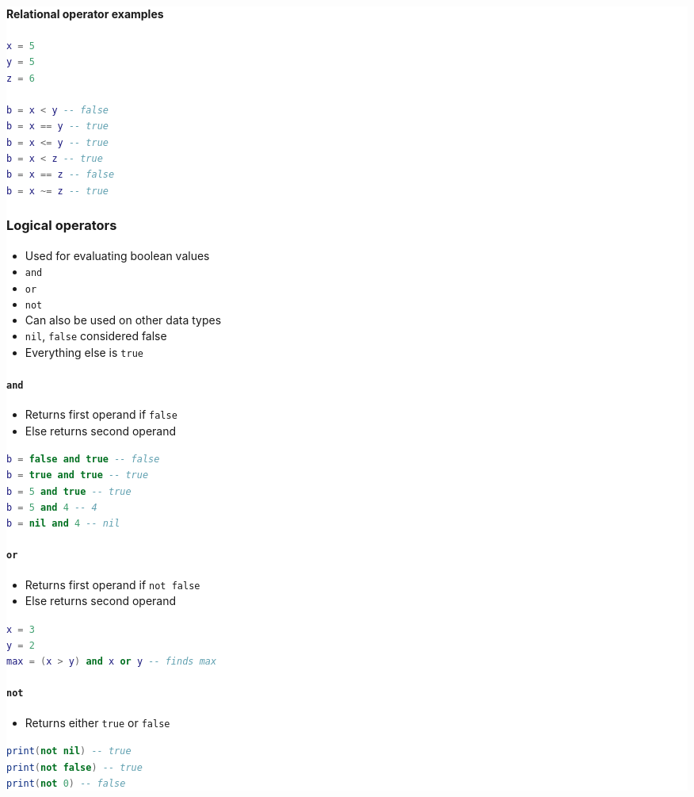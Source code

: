 #### Relational operator examples

``` lua
x = 5
y = 5
z = 6

b = x < y -- false
b = x == y -- true
b = x <= y -- true
b = x < z -- true
b = x == z -- false
b = x ~= z -- true
```

### Logical operators

- Used for evaluating boolean values
- `and`
- `or`
- `not`
- Can also be used on other data types
- `nil`, `false` considered false
- Everything else is `true`

#### `and`

- Returns first operand if `false`
- Else returns second operand

``` lua
b = false and true -- false
b = true and true -- true
b = 5 and true -- true
b = 5 and 4 -- 4
b = nil and 4 -- nil
```

#### `or`

- Returns first operand if `not false`
- Else returns second operand

``` lua
x = 3
y = 2
max = (x > y) and x or y -- finds max
```

#### `not`

- Returns either `true` or `false`

``` lua
print(not nil) -- true
print(not false) -- true
print(not 0) -- false
```
